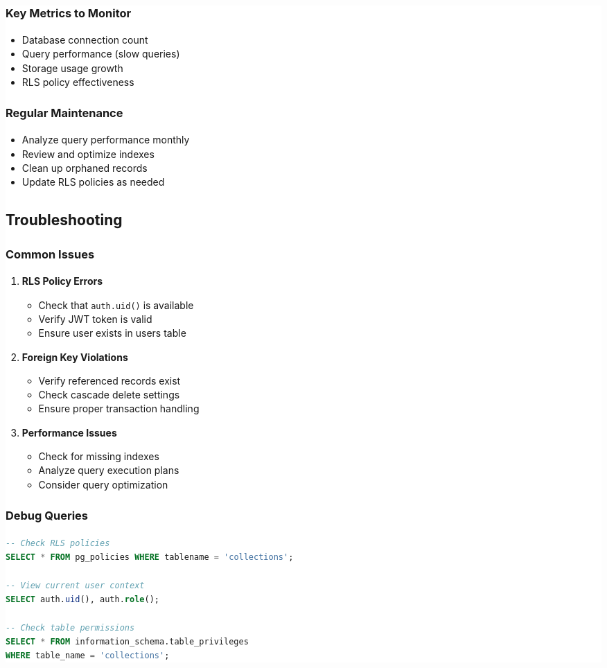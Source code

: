 ### Key Metrics to Monitor
- Database connection count
- Query performance (slow queries)
- Storage usage growth
- RLS policy effectiveness

### Regular Maintenance
- Analyze query performance monthly
- Review and optimize indexes
- Clean up orphaned records
- Update RLS policies as needed

## Troubleshooting

### Common Issues

1. **RLS Policy Errors**
   - Check that `auth.uid()` is available
   - Verify JWT token is valid
   - Ensure user exists in users table

2. **Foreign Key Violations**
   - Verify referenced records exist
   - Check cascade delete settings
   - Ensure proper transaction handling

3. **Performance Issues**
   - Check for missing indexes
   - Analyze query execution plans
   - Consider query optimization

### Debug Queries

```sql
-- Check RLS policies
SELECT * FROM pg_policies WHERE tablename = 'collections';

-- View current user context
SELECT auth.uid(), auth.role();

-- Check table permissions
SELECT * FROM information_schema.table_privileges 
WHERE table_name = 'collections';
```
